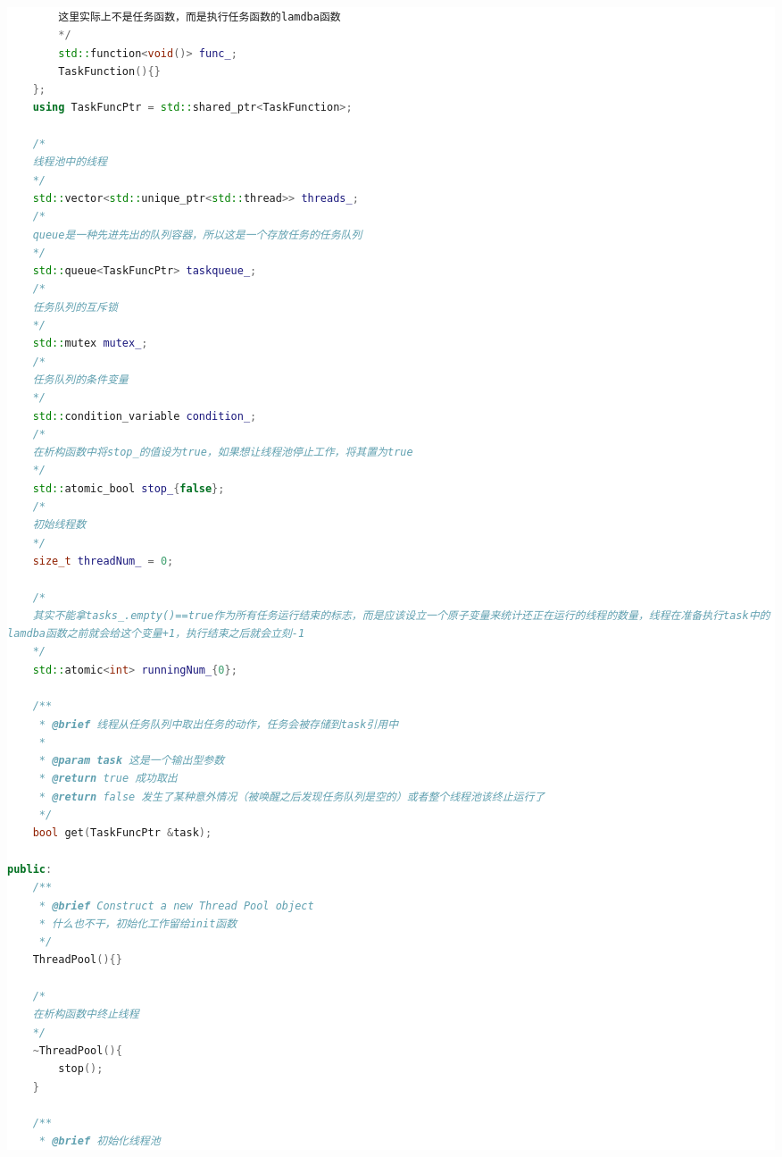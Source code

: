 ```cpp
        这里实际上不是任务函数，而是执行任务函数的lamdba函数
        */
        std::function<void()> func_;
        TaskFunction(){}
    };
    using TaskFuncPtr = std::shared_ptr<TaskFunction>;

    /*
    线程池中的线程
    */
    std::vector<std::unique_ptr<std::thread>> threads_;
    /*
    queue是一种先进先出的队列容器，所以这是一个存放任务的任务队列
    */
    std::queue<TaskFuncPtr> taskqueue_;
    /*
    任务队列的互斥锁
    */
    std::mutex mutex_;
    /*
    任务队列的条件变量
    */
    std::condition_variable condition_;
    /*
    在析构函数中将stop_的值设为true，如果想让线程池停止工作，将其置为true
    */
    std::atomic_bool stop_{false};
    /*
    初始线程数
    */
    size_t threadNum_ = 0;

    /*
    其实不能拿tasks_.empty()==true作为所有任务运行结束的标志，而是应该设立一个原子变量来统计还正在运行的线程的数量，线程在准备执行task中的lamdba函数之前就会给这个变量+1，执行结束之后就会立刻-1
    */
    std::atomic<int> runningNum_{0};

    /**
     * @brief 线程从任务队列中取出任务的动作，任务会被存储到task引用中
     *
     * @param task 这是一个输出型参数
     * @return true 成功取出
     * @return false 发生了某种意外情况（被唤醒之后发现任务队列是空的）或者整个线程池该终止运行了
     */
    bool get(TaskFuncPtr &task);

public:
    /**
     * @brief Construct a new Thread Pool object
     * 什么也不干，初始化工作留给init函数
     */
    ThreadPool(){}

    /*
    在析构函数中终止线程
    */
    ~ThreadPool(){
        stop();
    }

    /**
     * @brief 初始化线程池
```
